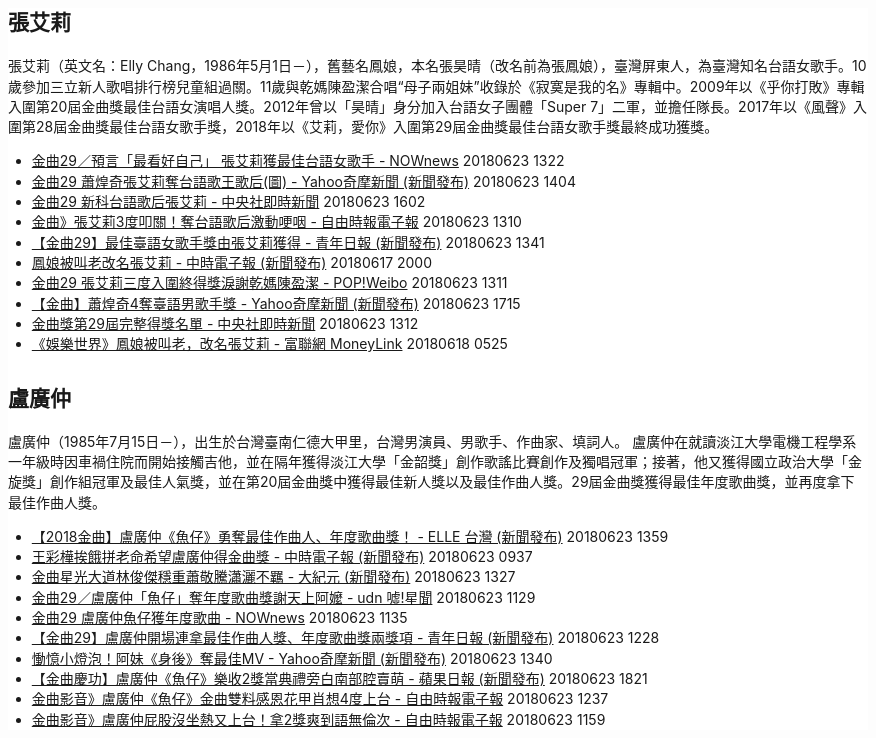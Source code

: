 ## 張艾莉

張艾莉（英文名：Elly Chang，1986年5月1日－），舊藝名鳳娘，本名張昊晴（改名前為張鳳娘），臺灣屏東人，為臺灣知名台語女歌手。10歲參加三立新人歌唱排行榜兒童組過關。11歲與乾媽陳盈潔合唱“母子兩姐妹”收錄於《寂寞是我的名》專輯中。2009年以《乎你打敗》專輯入圍第20屆金曲獎最佳台語女演唱人獎。2012年曾以「昊晴」身分加入台語女子團體「Super 7」二軍，並擔任隊長。2017年以《風聲》入圍第28屆金曲獎最佳台語女歌手獎，2018年以《艾莉，愛你》入圍第29屆金曲獎最佳台語女歌手獎最終成功獲獎。
- [金曲29／預言「最看好自己」 張艾莉獲最佳台語女歌手 - NOWnews](https://www.nownews.com/news/20180623/2776863 "金曲29／預言「最看好自己」 張艾莉獲最佳台語女歌手 - NOWnews") 20180623 1322
- [金曲29 蕭煌奇張艾莉奪台語歌王歌后(圖) - Yahoo奇摩新聞 (新聞發布)](https://tw.news.yahoo.com/%E9%87%91%E6%9B%B229-%E8%95%AD%E7%85%8C%E5%A5%87%E5%BC%B5%E8%89%BE%E8%8E%89%E5%A5%AA%E5%8F%B0%E8%AA%9E%E6%AD%8C%E7%8E%8B%E6%AD%8C%E5%90%8E-%E5%9C%96-133949129.html "金曲29 蕭煌奇張艾莉奪台語歌王歌后(圖) - Yahoo奇摩新聞 (新聞發布)") 20180623 1404
- [金曲29 新科台語歌后張艾莉 - 中央社即時新聞](http://www.cna.com.tw/news/gpho/201806230011-1.aspx "金曲29 新科台語歌后張艾莉 - 中央社即時新聞") 20180623 1602
- [金曲》張艾莉3度叩關！奪台語歌后激動哽咽 - 自由時報電子報](http://ent.ltn.com.tw/news/breakingnews/2467334 "金曲》張艾莉3度叩關！奪台語歌后激動哽咽 - 自由時報電子報") 20180623 1310
- [【金曲29】最佳臺語女歌手獎由張艾莉獲得 - 青年日報 (新聞發布)](https://www.ydn.com.tw/News/294159 "【金曲29】最佳臺語女歌手獎由張艾莉獲得 - 青年日報 (新聞發布)") 20180623 1341
- [鳳娘被叫老改名張艾莉 - 中時電子報 (新聞發布)](http://www.chinatimes.com/newspapers/20180618000527-260112 "鳳娘被叫老改名張艾莉 - 中時電子報 (新聞發布)") 20180617 2000
- [金曲29  張艾莉三度入圍終得獎淚謝乾媽陳盈潔 - POP!Weibo](http://ipop.sina.com.tw/posts/325916 "金曲29  張艾莉三度入圍終得獎淚謝乾媽陳盈潔 - POP!Weibo") 20180623 1311
- [【金曲】蕭煌奇4奪臺語男歌手獎 - Yahoo奇摩新聞 (新聞發布)](https://tw.news.yahoo.com/%E9%87%91%E6%9B%B2-%E8%95%AD%E7%85%8C%E5%A5%874%E5%A5%AA%E8%87%BA%E8%AA%9E%E7%94%B7%E6%AD%8C%E6%89%8B%E7%8D%8E-160000132.html "【金曲】蕭煌奇4奪臺語男歌手獎 - Yahoo奇摩新聞 (新聞發布)") 20180623 1715
- [金曲獎第29屆完整得獎名單 - 中央社即時新聞](http://www.cna.com.tw/news/firstnews/201806235003-1.aspx "金曲獎第29屆完整得獎名單 - 中央社即時新聞") 20180623 1312
- [《娛樂世界》鳳娘被叫老，改名張艾莉 - 富聯網 MoneyLink](http://ww2.money-link.com.tw/RealtimeNews/NewsContent.aspx?SN=3527992001&PU=0010 "《娛樂世界》鳳娘被叫老，改名張艾莉 - 富聯網 MoneyLink") 20180618 0525

## 盧廣仲

盧廣仲（1985年7月15日－），出生於台灣臺南仁德大甲里，台灣男演員、男歌手、作曲家、填詞人。
盧廣仲在就讀淡江大學電機工程學系一年級時因車禍住院而開始接觸吉他，並在隔年獲得淡江大學「金韶獎」創作歌謠比賽創作及獨唱冠軍；接著，他又獲得國立政治大學「金旋獎」創作組冠軍及最佳人氣獎，並在第20屆金曲獎中獲得最佳新人獎以及最佳作曲人獎。29屆金曲獎獲得最佳年度歌曲獎，並再度拿下最佳作曲人獎。
- [【2018金曲】盧廣仲《魚仔》勇奪最佳作曲人、年度歌曲獎！ - ELLE 台灣 (新聞發布)](https://www.elle.com/tw/entertainment/gossip/a21849382/2018-gma-captain-lu/ "【2018金曲】盧廣仲《魚仔》勇奪最佳作曲人、年度歌曲獎！ - ELLE 台灣 (新聞發布)") 20180623 1359
- [王彩樺挨餓拼老命希望盧廣仲得金曲獎 - 中時電子報 (新聞發布)](http://www.chinatimes.com/realtimenews/20180623002355-260404 "王彩樺挨餓拼老命希望盧廣仲得金曲獎 - 中時電子報 (新聞發布)") 20180623 0937
- [金曲星光大道林俊傑穩重蕭敬騰瀟灑不羈 - 大紀元 (新聞發布)](http://www.epochtimes.com/b5/18/6/23/n10506714.htm "金曲星光大道林俊傑穩重蕭敬騰瀟灑不羈 - 大紀元 (新聞發布)") 20180623 1327
- [金曲29／盧廣仲「魚仔」奪年度歌曲獎謝天上阿嬤 - udn 噓!星聞](https://stars.udn.com/star/story/10092/3214904 "金曲29／盧廣仲「魚仔」奪年度歌曲獎謝天上阿嬤 - udn 噓!星聞") 20180623 1129
- [金曲29 盧廣仲魚仔獲年度歌曲 - NOWnews](https://www.nownews.com/news/20180623/2776801 "金曲29 盧廣仲魚仔獲年度歌曲 - NOWnews") 20180623 1135
- [【金曲29】盧廣仲開場連拿最佳作曲人獎、年度歌曲獎兩獎項 - 青年日報 (新聞發布)](https://www.ydn.com.tw/News/294155 "【金曲29】盧廣仲開場連拿最佳作曲人獎、年度歌曲獎兩獎項 - 青年日報 (新聞發布)") 20180623 1228
- [慟憶小燈泡！阿妹《身後》奪最佳MV - Yahoo奇摩新聞 (新聞發布)](https://tw.news.yahoo.com/%E4%B8%8D%E6%96%B7%E6%9B%B4%E6%96%B0-%E7%9B%A7%E5%BB%A3%E4%BB%B2-%E9%AD%9A%E4%BB%94-%E9%80%A3%E6%93%922%E7%8D%8E-114003303.html "慟憶小燈泡！阿妹《身後》奪最佳MV - Yahoo奇摩新聞 (新聞發布)") 20180623 1340
- [【金曲慶功】盧廣仲《魚仔》樂收2獎當典禮旁白南部腔賣萌 - 蘋果日報 (新聞發布)](https://tw.appledaily.com/new/realtime/20180624/1378781/ "【金曲慶功】盧廣仲《魚仔》樂收2獎當典禮旁白南部腔賣萌 - 蘋果日報 (新聞發布)") 20180623 1821
- [金曲影音》盧廣仲《魚仔》金曲雙料感恩花甲肖想4度上台 - 自由時報電子報](http://ent.ltn.com.tw/news/breakingnews/2467261 "金曲影音》盧廣仲《魚仔》金曲雙料感恩花甲肖想4度上台 - 自由時報電子報") 20180623 1237
- [金曲影音》盧廣仲屁股沒坐熱又上台！拿2獎爽到語無倫次 - 自由時報電子報](http://ent.ltn.com.tw/news/breakingnews/2467253 "金曲影音》盧廣仲屁股沒坐熱又上台！拿2獎爽到語無倫次 - 自由時報電子報") 20180623 1159
